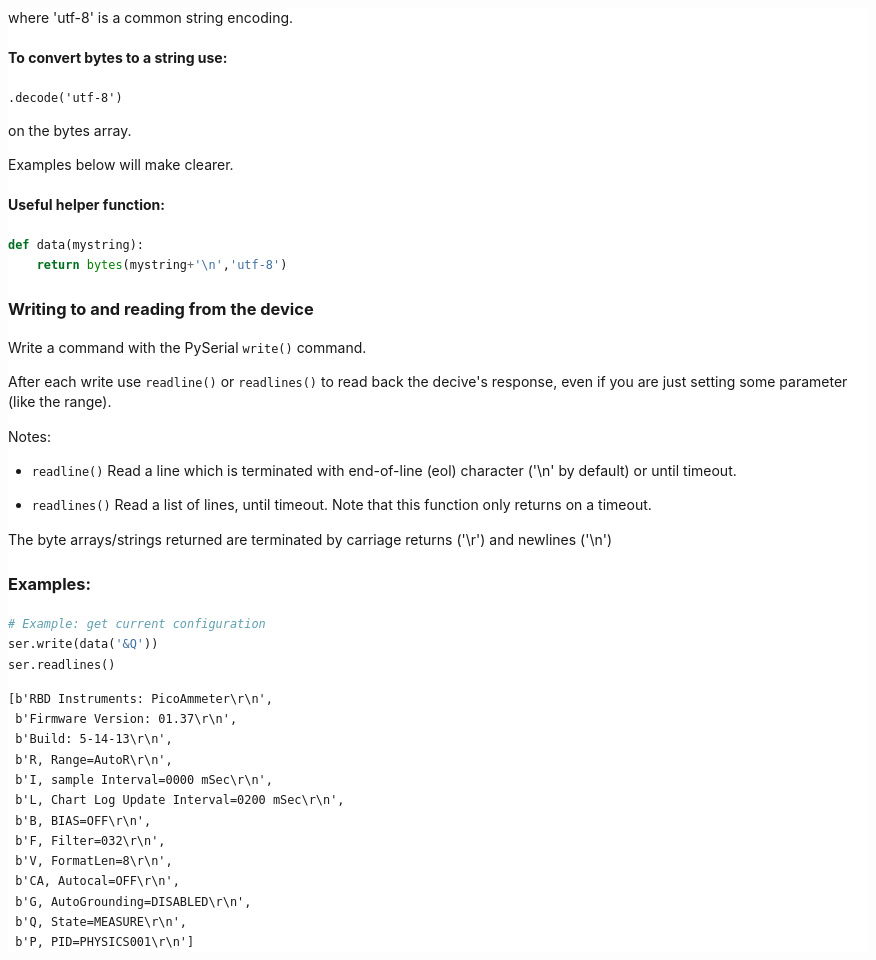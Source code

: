 where 'utf-8' is a common string encoding.

#### To convert bytes to a string use:

    .decode('utf-8')

on the bytes array. 

Examples below will make clearer.

#### Useful helper function:


```python
def data(mystring):
    return bytes(mystring+'\n','utf-8')
```

### Writing to and reading from the device

Write a command with the PySerial <code>write()</code> command.

After each write use <code>readline()</code> or <code>readlines()</code> to read back the decive's response, even if you are just setting some parameter (like the range). 

Notes:

* <code>readline()</code> Read a line which is terminated with end-of-line (eol) character ('\n' by default) or until timeout.

* <code>readlines()</code> Read a list of lines, until timeout. Note that this function only returns on a timeout.

The byte arrays/strings returned are terminated by carriage returns ('\r') and newlines ('\n')

### Examples:


```python
# Example: get current configuration
ser.write(data('&Q'))
ser.readlines()
```




    [b'RBD Instruments: PicoAmmeter\r\n',
     b'Firmware Version: 01.37\r\n',
     b'Build: 5-14-13\r\n',
     b'R, Range=AutoR\r\n',
     b'I, sample Interval=0000 mSec\r\n',
     b'L, Chart Log Update Interval=0200 mSec\r\n',
     b'B, BIAS=OFF\r\n',
     b'F, Filter=032\r\n',
     b'V, FormatLen=8\r\n',
     b'CA, Autocal=OFF\r\n',
     b'G, AutoGrounding=DISABLED\r\n',
     b'Q, State=MEASURE\r\n',
     b'P, PID=PHYSICS001\r\n']

